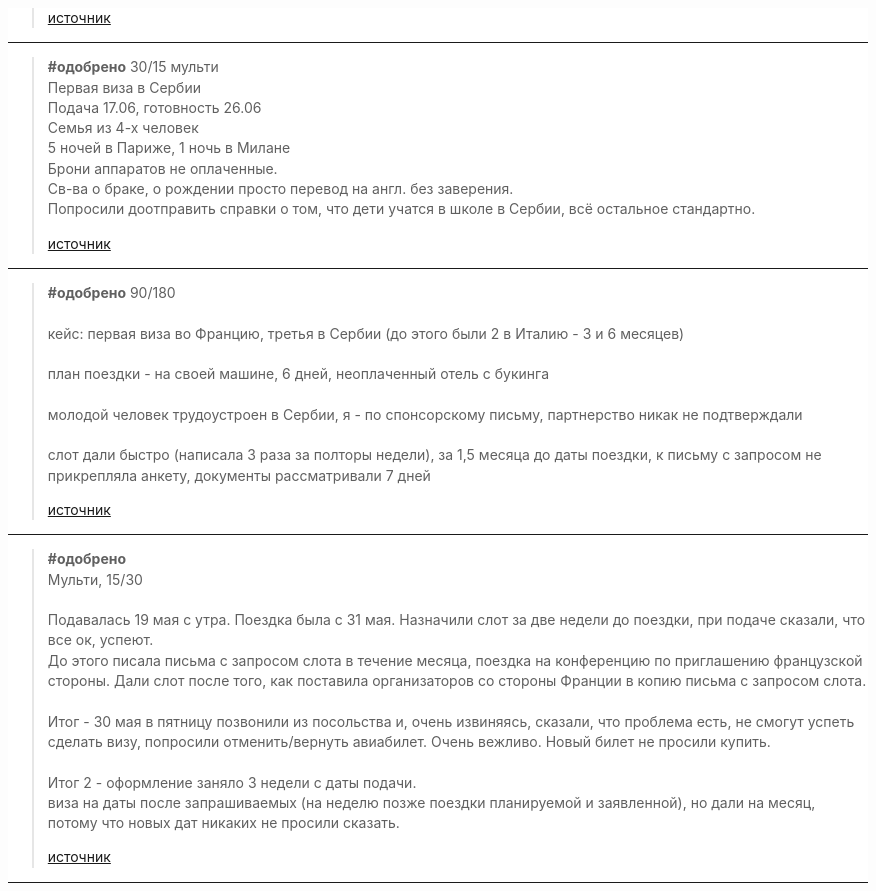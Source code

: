 > [источник](https://t.me/c/1608823685/14530/263988)

---

> **#одобрено** 30/15 мульти <br>
> Первая виза в Сербии <br>
> Подача 17.06, готовность 26.06 <br>
> Семья из 4-х человек <br>
> 5 ночей в Париже, 1 ночь в Милане <br>
> Брони аппаратов не оплаченные.<br>
> Св-ва о браке, о рождении просто перевод на англ. без заверения. <br>
> Попросили доотправить справки о том, что дети учатся в школе в Сербии, всё остальное стандартно.
> 
> [источник](https://t.me/c/1608823685/14530/263966)

---

> **#одобрено** 90/180<br>
> <br>
> кейс: первая виза во Францию, третья в Сербии (до этого были 2 в Италию - 3 и 6 месяцев)<br>
> <br>
> план поездки - на своей машине, 6 дней, неоплаченный отель с букинга<br>
> <br>
> молодой человек трудоустроен в Сербии, я - по спонсорскому письму, партнерство никак не подтверждали<br>
> <br>
> слот дали быстро (написала 3 раза за полторы недели), за 1,5 месяца до даты поездки, к письму с запросом не прикрепляла анкету, документы рассматривали 7 дней
> 
> [источник](https://t.me/c/1608823685/14530/263643)

---

> **#одобрено** <br>
> Мульти, 15/30<br>
> <br>
> Подавалась 19 мая с утра. Поездка была с 31 мая. Назначили слот за две недели до поездки, при подаче сказали, что все ок, успеют.<br>
> До этого писала письма с запросом слота в течение месяца, поездка на конференцию по приглашению французской стороны. Дали слот после того, как поставила организаторов со стороны Франции в копию письма с запросом слота. <br>
> <br>
> Итог - 30 мая в пятницу позвонили из посольства и, очень извиняясь, сказали, что проблема есть, не смогут успеть сделать визу, попросили отменить/вернуть авиабилет. Очень вежливо. Новый билет не просили купить.<br>
> <br>
> Итог 2 - оформление заняло 3 недели с даты подачи. <br>
> виза на даты после запрашиваемых (на неделю позже поездки планируемой и заявленной), но дали на месяц, потому что новых дат никаких не просили сказать.
> 
> [источник](https://t.me/c/1608823685/14530/261735)

---
